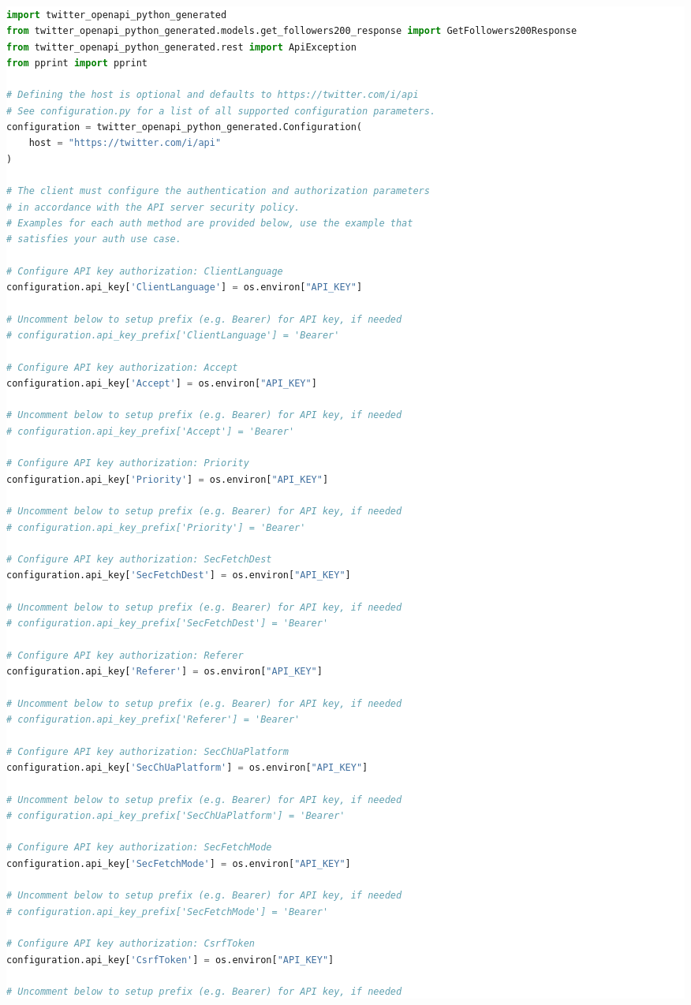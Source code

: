 ```python
import twitter_openapi_python_generated
from twitter_openapi_python_generated.models.get_followers200_response import GetFollowers200Response
from twitter_openapi_python_generated.rest import ApiException
from pprint import pprint

# Defining the host is optional and defaults to https://twitter.com/i/api
# See configuration.py for a list of all supported configuration parameters.
configuration = twitter_openapi_python_generated.Configuration(
    host = "https://twitter.com/i/api"
)

# The client must configure the authentication and authorization parameters
# in accordance with the API server security policy.
# Examples for each auth method are provided below, use the example that
# satisfies your auth use case.

# Configure API key authorization: ClientLanguage
configuration.api_key['ClientLanguage'] = os.environ["API_KEY"]

# Uncomment below to setup prefix (e.g. Bearer) for API key, if needed
# configuration.api_key_prefix['ClientLanguage'] = 'Bearer'

# Configure API key authorization: Accept
configuration.api_key['Accept'] = os.environ["API_KEY"]

# Uncomment below to setup prefix (e.g. Bearer) for API key, if needed
# configuration.api_key_prefix['Accept'] = 'Bearer'

# Configure API key authorization: Priority
configuration.api_key['Priority'] = os.environ["API_KEY"]

# Uncomment below to setup prefix (e.g. Bearer) for API key, if needed
# configuration.api_key_prefix['Priority'] = 'Bearer'

# Configure API key authorization: SecFetchDest
configuration.api_key['SecFetchDest'] = os.environ["API_KEY"]

# Uncomment below to setup prefix (e.g. Bearer) for API key, if needed
# configuration.api_key_prefix['SecFetchDest'] = 'Bearer'

# Configure API key authorization: Referer
configuration.api_key['Referer'] = os.environ["API_KEY"]

# Uncomment below to setup prefix (e.g. Bearer) for API key, if needed
# configuration.api_key_prefix['Referer'] = 'Bearer'

# Configure API key authorization: SecChUaPlatform
configuration.api_key['SecChUaPlatform'] = os.environ["API_KEY"]

# Uncomment below to setup prefix (e.g. Bearer) for API key, if needed
# configuration.api_key_prefix['SecChUaPlatform'] = 'Bearer'

# Configure API key authorization: SecFetchMode
configuration.api_key['SecFetchMode'] = os.environ["API_KEY"]

# Uncomment below to setup prefix (e.g. Bearer) for API key, if needed
# configuration.api_key_prefix['SecFetchMode'] = 'Bearer'

# Configure API key authorization: CsrfToken
configuration.api_key['CsrfToken'] = os.environ["API_KEY"]

# Uncomment below to setup prefix (e.g. Bearer) for API key, if needed
```
